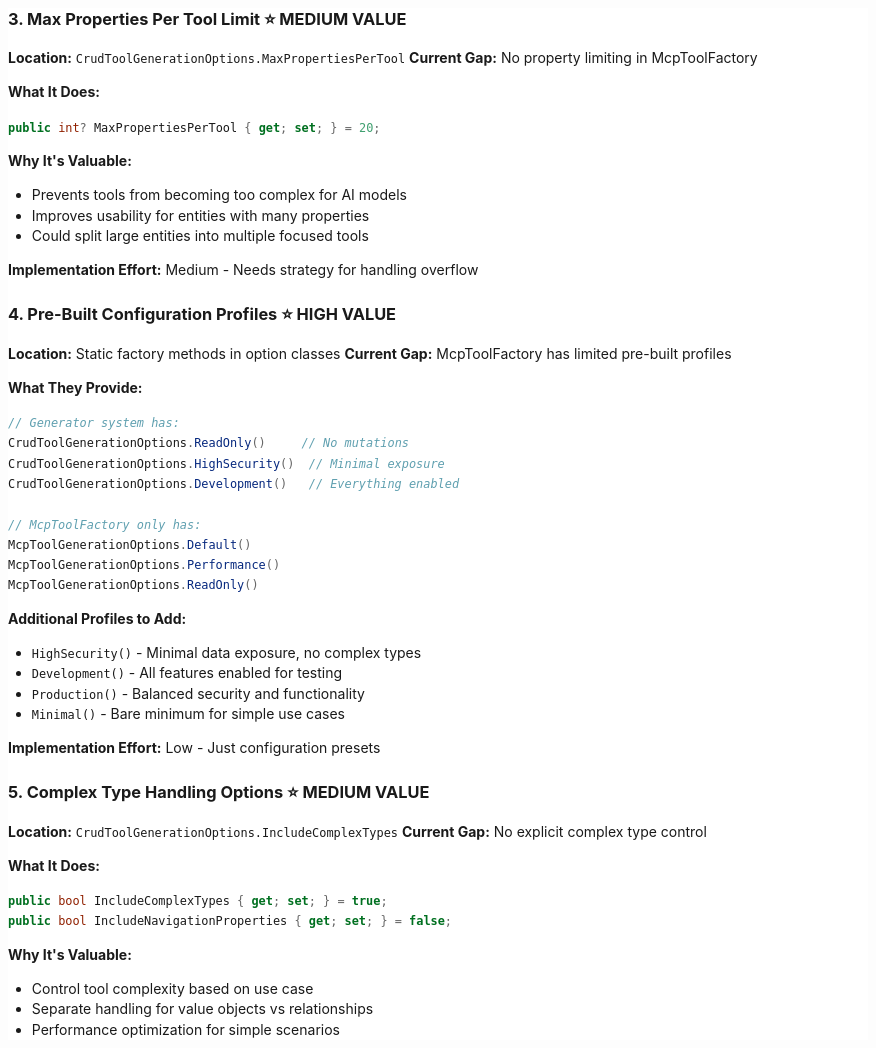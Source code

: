 ### 3. **Max Properties Per Tool Limit** ⭐ MEDIUM VALUE
**Location:** `CrudToolGenerationOptions.MaxPropertiesPerTool`
**Current Gap:** No property limiting in McpToolFactory

**What It Does:**
```csharp
public int? MaxPropertiesPerTool { get; set; } = 20;
```

**Why It's Valuable:**
- Prevents tools from becoming too complex for AI models
- Improves usability for entities with many properties
- Could split large entities into multiple focused tools

**Implementation Effort:** Medium - Needs strategy for handling overflow

### 4. **Pre-Built Configuration Profiles** ⭐ HIGH VALUE
**Location:** Static factory methods in option classes
**Current Gap:** McpToolFactory has limited pre-built profiles

**What They Provide:**
```csharp
// Generator system has:
CrudToolGenerationOptions.ReadOnly()     // No mutations
CrudToolGenerationOptions.HighSecurity()  // Minimal exposure
CrudToolGenerationOptions.Development()   // Everything enabled

// McpToolFactory only has:
McpToolGenerationOptions.Default()
McpToolGenerationOptions.Performance()
McpToolGenerationOptions.ReadOnly()
```

**Additional Profiles to Add:**
- `HighSecurity()` - Minimal data exposure, no complex types
- `Development()` - All features enabled for testing
- `Production()` - Balanced security and functionality
- `Minimal()` - Bare minimum for simple use cases

**Implementation Effort:** Low - Just configuration presets

### 5. **Complex Type Handling Options** ⭐ MEDIUM VALUE
**Location:** `CrudToolGenerationOptions.IncludeComplexTypes`
**Current Gap:** No explicit complex type control

**What It Does:**
```csharp
public bool IncludeComplexTypes { get; set; } = true;
public bool IncludeNavigationProperties { get; set; } = false;
```

**Why It's Valuable:**
- Control tool complexity based on use case
- Separate handling for value objects vs relationships
- Performance optimization for simple scenarios
